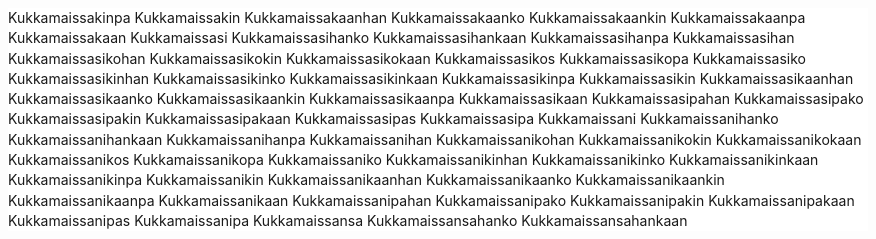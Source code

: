 Kukkamaissakinpa
Kukkamaissakin
Kukkamaissakaanhan
Kukkamaissakaanko
Kukkamaissakaankin
Kukkamaissakaanpa
Kukkamaissakaan
Kukkamaissasi
Kukkamaissasihanko
Kukkamaissasihankaan
Kukkamaissasihanpa
Kukkamaissasihan
Kukkamaissasikohan
Kukkamaissasikokin
Kukkamaissasikokaan
Kukkamaissasikos
Kukkamaissasikopa
Kukkamaissasiko
Kukkamaissasikinhan
Kukkamaissasikinko
Kukkamaissasikinkaan
Kukkamaissasikinpa
Kukkamaissasikin
Kukkamaissasikaanhan
Kukkamaissasikaanko
Kukkamaissasikaankin
Kukkamaissasikaanpa
Kukkamaissasikaan
Kukkamaissasipahan
Kukkamaissasipako
Kukkamaissasipakin
Kukkamaissasipakaan
Kukkamaissasipas
Kukkamaissasipa
Kukkamaissani
Kukkamaissanihanko
Kukkamaissanihankaan
Kukkamaissanihanpa
Kukkamaissanihan
Kukkamaissanikohan
Kukkamaissanikokin
Kukkamaissanikokaan
Kukkamaissanikos
Kukkamaissanikopa
Kukkamaissaniko
Kukkamaissanikinhan
Kukkamaissanikinko
Kukkamaissanikinkaan
Kukkamaissanikinpa
Kukkamaissanikin
Kukkamaissanikaanhan
Kukkamaissanikaanko
Kukkamaissanikaankin
Kukkamaissanikaanpa
Kukkamaissanikaan
Kukkamaissanipahan
Kukkamaissanipako
Kukkamaissanipakin
Kukkamaissanipakaan
Kukkamaissanipas
Kukkamaissanipa
Kukkamaissansa
Kukkamaissansahanko
Kukkamaissansahankaan